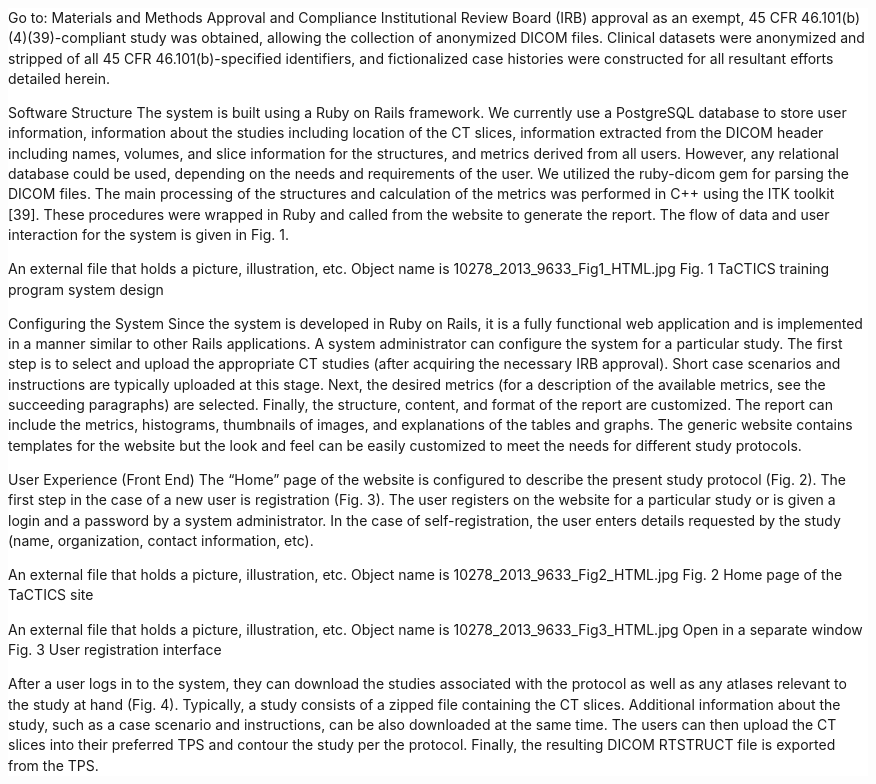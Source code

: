 Go to:
Materials and Methods
Approval and Compliance
Institutional Review Board (IRB) approval as an exempt, 45 CFR 46.101(b)(4)(39)-compliant study was obtained, allowing the collection of anonymized DICOM files. Clinical datasets were anonymized and stripped of all 45 CFR 46.101(b)-specified identifiers, and fictionalized case histories were constructed for all resultant efforts detailed herein.

Software Structure
The system is built using a Ruby on Rails framework. We currently use a PostgreSQL database to store user information, information about the studies including location of the CT slices, information extracted from the DICOM header including names, volumes, and slice information for the structures, and metrics derived from all users. However, any relational database could be used, depending on the needs and requirements of the user. We utilized the ruby-dicom gem for parsing the DICOM files. The main processing of the structures and calculation of the metrics was performed in C++ using the ITK toolkit [39]. These procedures were wrapped in Ruby and called from the website to generate the report. The flow of data and user interaction for the system is given in Fig. 1.

An external file that holds a picture, illustration, etc.
Object name is 10278_2013_9633_Fig1_HTML.jpg
Fig. 1
TaCTICS training program system design

Configuring the System
Since the system is developed in Ruby on Rails, it is a fully functional web application and is implemented in a manner similar to other Rails applications. A system administrator can configure the system for a particular study. The first step is to select and upload the appropriate CT studies (after acquiring the necessary IRB approval). Short case scenarios and instructions are typically uploaded at this stage. Next, the desired metrics (for a description of the available metrics, see the succeeding paragraphs) are selected. Finally, the structure, content, and format of the report are customized. The report can include the metrics, histograms, thumbnails of images, and explanations of the tables and graphs. The generic website contains templates for the website but the look and feel can be easily customized to meet the needs for different study protocols.

User Experience (Front End)
The “Home” page of the website is configured to describe the present study protocol (Fig. 2). The first step in the case of a new user is registration (Fig. 3). The user registers on the website for a particular study or is given a login and a password by a system administrator. In the case of self-registration, the user enters details requested by the study (name, organization, contact information, etc).

An external file that holds a picture, illustration, etc.
Object name is 10278_2013_9633_Fig2_HTML.jpg
Fig. 2
Home page of the TaCTICS site

An external file that holds a picture, illustration, etc.
Object name is 10278_2013_9633_Fig3_HTML.jpg
Open in a separate window
Fig. 3
User registration interface

After a user logs in to the system, they can download the studies associated with the protocol as well as any atlases relevant to the study at hand (Fig. 4). Typically, a study consists of a zipped file containing the CT slices. Additional information about the study, such as a case scenario and instructions, can be also downloaded at the same time. The users can then upload the CT slices into their preferred TPS and contour the study per the protocol. Finally, the resulting DICOM RTSTRUCT file is exported from the TPS.
